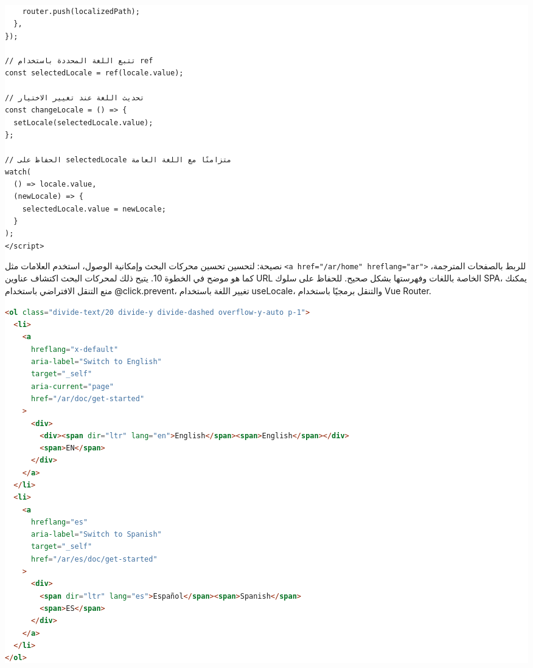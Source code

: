 ```vue fileName="src/components/LocaleSwitcher.vue"
    router.push(localizedPath);
  },
});

// تتبع اللغة المحددة باستخدام ref
const selectedLocale = ref(locale.value);

// تحديث اللغة عند تغيير الاختيار
const changeLocale = () => {
  setLocale(selectedLocale.value);
};

// الحفاظ على selectedLocale متزامنًا مع اللغة العامة
watch(
  () => locale.value,
  (newLocale) => {
    selectedLocale.value = newLocale;
  }
);
</script>
```

نصيحة: لتحسين تحسين محركات البحث وإمكانية الوصول، استخدم العلامات مثل `<a href="/ar/home" hreflang="ar">` للربط بالصفحات المترجمة، كما هو موضح في الخطوة 10. يتيح ذلك لمحركات البحث اكتشاف عناوين URL الخاصة باللغات وفهرستها بشكل صحيح. للحفاظ على سلوك SPA، يمكنك منع التنقل الافتراضي باستخدام @click.prevent، تغيير اللغة باستخدام useLocale، والتنقل برمجيًا باستخدام Vue Router.

```html
<ol class="divide-text/20 divide-y divide-dashed overflow-y-auto p-1">
  <li>
    <a
      hreflang="x-default"
      aria-label="Switch to English"
      target="_self"
      aria-current="page"
      href="/ar/doc/get-started"
    >
      <div>
        <div><span dir="ltr" lang="en">English</span><span>English</span></div>
        <span>EN</span>
      </div>
    </a>
  </li>
  <li>
    <a
      hreflang="es"
      aria-label="Switch to Spanish"
      target="_self"
      href="/ar/es/doc/get-started"
    >
      <div>
        <span dir="ltr" lang="es">Español</span><span>Spanish</span>
        <span>ES</span>
      </div>
    </a>
  </li>
</ol>
```
